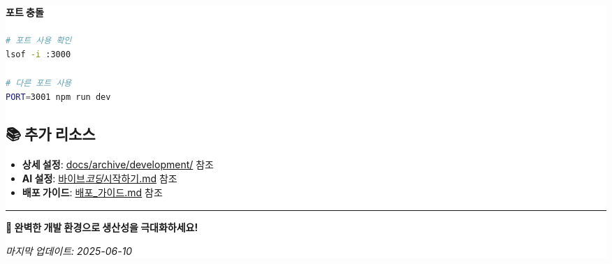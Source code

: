#### 포트 충돌

```bash
# 포트 사용 확인
lsof -i :3000

# 다른 포트 사용
PORT=3001 npm run dev
```

## 📚 추가 리소스

- **상세 설정**: [docs/archive/development/](archive/development/) 참조
- **AI 설정**: [바이브*코딩*시작하기.md](바이브_코딩_시작하기.md) 참조
- **배포 가이드**: [배포\_가이드.md](배포_가이드.md) 참조

---

**🎯 완벽한 개발 환경으로 생산성을 극대화하세요!**

_마지막 업데이트: 2025-06-10_
